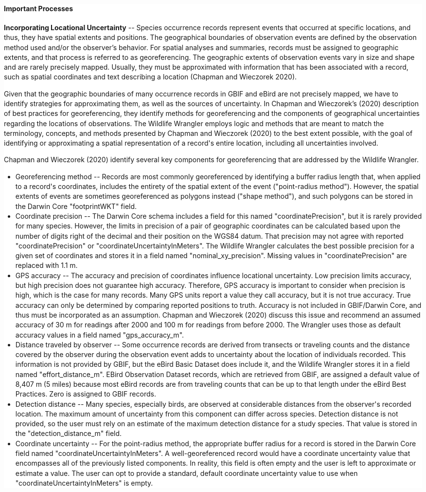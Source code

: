 #### Important Processes
__Incorporating Locational Uncertainty__ -- Species occurrence records represent events that occurred at specific locations, and thus, they have spatial extents and positions.  The geographical boundaries of observation events are defined by the observation method used and/or the observer’s behavior.  For spatial analyses and summaries, records must be assigned to geographic extents, and that process is referred to as georeferencing.  The geographic extents of observation events vary in size and shape and are rarely precisely mapped.  Usually, they must be approximated with information that has been associated with a record, such as spatial coordinates and text describing a location (Chapman and Wieczorek 2020).  

  Given that the geographic boundaries of many occurrence records in GBIF and eBird are not precisely mapped, we have to identify strategies for approximating them, as well as the sources of uncertainty.  In Chapman and Wieczorek’s (2020) description of best practices for georeferencing, they identify methods for georeferencing and the components of geographical uncertainties regarding the locations of observations.  The Wildlife Wrangler employs logic and methods that are meant to match the terminology, concepts, and methods presented by Chapman and Wieczorek (2020) to the best extent possible, with the goal of identifying or approximating a spatial representation of a record's entire location, including all uncertainties involved.  

Chapman and Wieczorek (2020) identify several key components for georeferencing that are addressed by the Wildlife Wrangler.

  * Georeferencing method -- Records are most commonly georeferenced by identifying a buffer radius length that, when applied to a record's coordinates, includes the entirety of the spatial extent of the event ("point-radius method").  However, the spatial extents of events are sometimes georeferenced as polygons instead ("shape method"), and such polygons can be stored in the Darwin Core "footprintWKT" field.  
  * Coordinate precision -- The Darwin Core schema includes a field for this named "coordinatePrecision", but it is rarely provided for many species.  However, the limits in precision of a pair of geographic coordinates can be calculated based upon the number of digits right of the decimal and their position on the WGS84 datum.  That precision may not agree with reported "coordinatePrecision" or "coordinateUncertaintyInMeters".  The Wildlife Wrangler calculates the best possible precision for a given set of coordinates and stores it in a field named "nominal_xy_precision".  Missing values in "coordinatePrecision" are replaced with 1.1 m.
  * GPS accuracy -- The accuracy and precision of coordinates influence locational uncertainty.  Low precision limits accuracy, but high precision does not guarantee high accuracy.  Therefore, GPS accuracy is important to consider when precision is high, which is the case for many records.  Many GPS units report a value they call accuracy, but it is not true accuracy.  True accuracy can only be determined by comparing reported positions to truth.  Accuracy is not included in GBIF/Darwin Core, and thus must be incorporated as an assumption.  Chapman and Wieczorek (2020) discuss this issue and recommend an assumed accuracy of 30 m for readings after 2000 and 100 m for readings from before 2000.  The Wrangler uses those as default accuracy values in a field named "gps_accuracy_m".
  * Distance traveled by observer -- Some occurrence records are derived from transects or traveling counts and the distance covered by the observer during the observation event adds to uncertainty about the location of individuals recorded.  This information is not provided by GBIF, but the eBird Basic Dataset does include it, and the Wildlife Wrangler stores it in a field named "effort_distance_m".  EBird Observation Dataset records, which are retrieved from GBIF, are assigned a default value of 8,407 m (5 miles) because most eBird records are from traveling counts that can be up to that length under the eBird Best Practices.  Zero is assigned to GBIF records.   
  * Detection distance -- Many species, especially birds, are observed at considerable distances from the observer's recorded location.  The maximum amount of uncertainty from this component can differ across species.  Detection distance is not provided, so the user must rely on an estimate of the maximum detection distance for a study species.  That value is stored in the "detection_distance_m" field.
  * Coordinate uncertainty -- For the point-radius method, the appropriate buffer radius for a record is stored in the Darwin Core field named "coordinateUncertaintyInMeters".  A well-georeferenced record would have a coordinate uncertainty value that encompasses all of the previously listed components.  In reality, this field is often empty and the user is left to approximate or estimate a value.  The user can opt to provide a standard, default coordinate uncertainty value to use when "coordinateUncertaintyInMeters" is empty.
